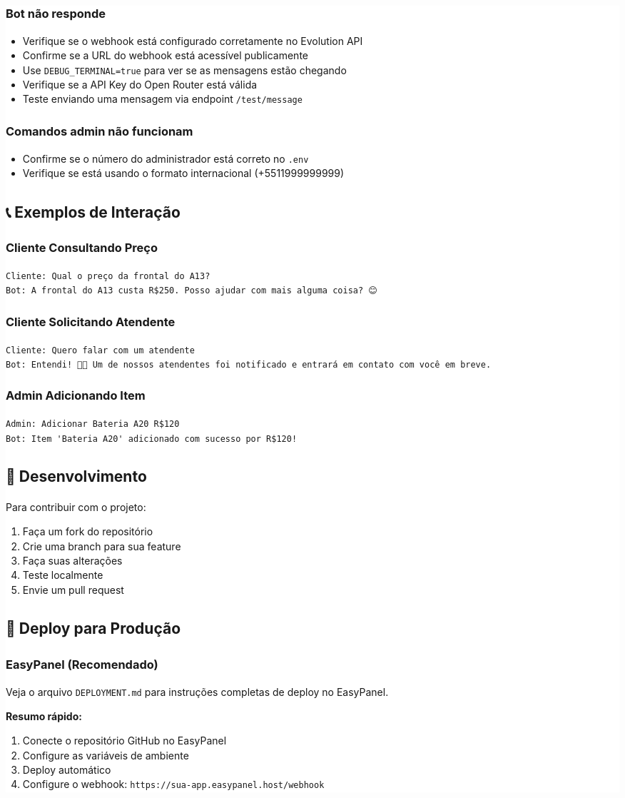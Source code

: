 ### Bot não responde
- Verifique se o webhook está configurado corretamente no Evolution API
- Confirme se a URL do webhook está acessível publicamente
- Use `DEBUG_TERMINAL=true` para ver se as mensagens estão chegando
- Verifique se a API Key do Open Router está válida
- Teste enviando uma mensagem via endpoint `/test/message`

### Comandos admin não funcionam
- Confirme se o número do administrador está correto no `.env`
- Verifique se está usando o formato internacional (+5511999999999)

## 📞 Exemplos de Interação

### Cliente Consultando Preço
```
Cliente: Qual o preço da frontal do A13?
Bot: A frontal do A13 custa R$250. Posso ajudar com mais alguma coisa? 😊
```

### Cliente Solicitando Atendente
```
Cliente: Quero falar com um atendente
Bot: Entendi! 👨‍💼 Um de nossos atendentes foi notificado e entrará em contato com você em breve.
```

### Admin Adicionando Item
```
Admin: Adicionar Bateria A20 R$120
Bot: Item 'Bateria A20' adicionado com sucesso por R$120!
```

## 🔧 Desenvolvimento

Para contribuir com o projeto:

1. Faça um fork do repositório
2. Crie uma branch para sua feature
3. Faça suas alterações
4. Teste localmente
5. Envie um pull request

## 🚀 Deploy para Produção

### EasyPanel (Recomendado)

Veja o arquivo `DEPLOYMENT.md` para instruções completas de deploy no EasyPanel.

**Resumo rápido:**
1. Conecte o repositório GitHub no EasyPanel
2. Configure as variáveis de ambiente
3. Deploy automático
4. Configure o webhook: `https://sua-app.easypanel.host/webhook`
